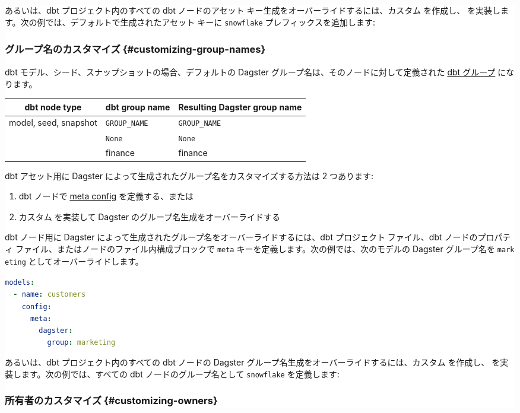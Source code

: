 あるいは、dbt プロジェクト内のすべての dbt ノードのアセット キー生成をオーバーライドするには、カスタム <PyObject section="libraries" module="dagster_dbt" object="DagsterDbtTranslator" /> を作成し、<PyObject section="libraries" module="dagster_dbt" object="DagsterDbtTranslator.get_asset_key" /> を実装します。次の例では、デフォルトで生成されたアセット キーに `snowflake` プレフィックスを追加します:

<CodeExample
  startAfter="start_custom_asset_key_dagster_dbt_translator"
  endBefore="end_custom_asset_key_dagster_dbt_translator"
  path="docs_snippets/docs_snippets/integrations/dbt/dbt.py"
/>

### グループ名のカスタマイズ {#customizing-group-names}

dbt モデル、シード、スナップショットの場合、デフォルトの Dagster グループ名は、そのノードに対して定義された [dbt グループ](https://docs.getdbt.com/docs/build/groups) になります。

| dbt node type         | dbt group name | Resulting Dagster group name |
| --------------------- | -------------- | ---------------------------- |
| model, seed, snapshot | `GROUP_NAME`   | `GROUP_NAME`                 |
|                       | `None`         | `None`                       |
|                       | finance        | finance                      |

dbt アセット用に Dagster によって生成されたグループ名をカスタマイズする方法は 2 つあります:

1. dbt ノードで [meta config](https://docs.getdbt.com/reference/resource-configs/meta) を定義する、または

2. カスタム <PyObject section="libraries" module="dagster_dbt" object="DagsterDbtTranslator" /> を実装して Dagster のグループ名生成をオーバーライドする

dbt ノード用に Dagster によって生成されたグループ名をオーバーライドするには、dbt プロジェクト ファイル、dbt ノードのプロパティ ファイル、またはノードのファイル内構成ブロックで `meta` キーを定義します。次の例では、次のモデルの Dagster グループ名を `marketing` としてオーバーライドします。

```yaml
models:
  - name: customers
    config:
      meta:
        dagster:
          group: marketing
```

あるいは、dbt プロジェクト内のすべての dbt ノードの Dagster グループ名生成をオーバーライドするには、カスタム <PyObject section="libraries" module="dagster_dbt" object="DagsterDbtTranslator" /> を作成し、<PyObject section="libraries" module="dagster_dbt" object="DagsterDbtTranslator.get_group_name" /> を実装します。次の例では、すべての dbt ノードのグループ名として `snowflake` を定義します:

<CodeExample
  startAfter="start_custom_group_name_dagster_dbt_translator"
  endBefore="end_custom_group_name_dagster_dbt_translator"
  path="docs_snippets/docs_snippets/integrations/dbt/dbt.py"
/>

### 所有者のカスタマイズ {#customizing-owners}
